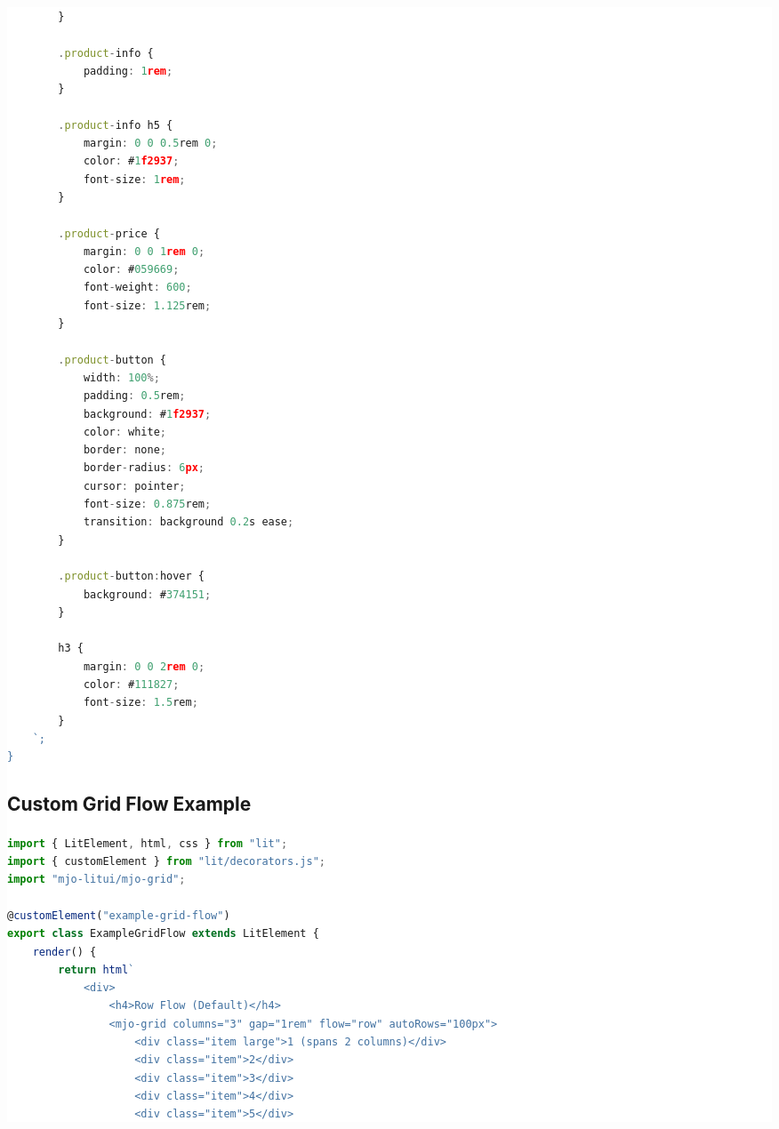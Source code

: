 ```ts
        }

        .product-info {
            padding: 1rem;
        }

        .product-info h5 {
            margin: 0 0 0.5rem 0;
            color: #1f2937;
            font-size: 1rem;
        }

        .product-price {
            margin: 0 0 1rem 0;
            color: #059669;
            font-weight: 600;
            font-size: 1.125rem;
        }

        .product-button {
            width: 100%;
            padding: 0.5rem;
            background: #1f2937;
            color: white;
            border: none;
            border-radius: 6px;
            cursor: pointer;
            font-size: 0.875rem;
            transition: background 0.2s ease;
        }

        .product-button:hover {
            background: #374151;
        }

        h3 {
            margin: 0 0 2rem 0;
            color: #111827;
            font-size: 1.5rem;
        }
    `;
}
```

## Custom Grid Flow Example

```ts
import { LitElement, html, css } from "lit";
import { customElement } from "lit/decorators.js";
import "mjo-litui/mjo-grid";

@customElement("example-grid-flow")
export class ExampleGridFlow extends LitElement {
    render() {
        return html`
            <div>
                <h4>Row Flow (Default)</h4>
                <mjo-grid columns="3" gap="1rem" flow="row" autoRows="100px">
                    <div class="item large">1 (spans 2 columns)</div>
                    <div class="item">2</div>
                    <div class="item">3</div>
                    <div class="item">4</div>
                    <div class="item">5</div>
```